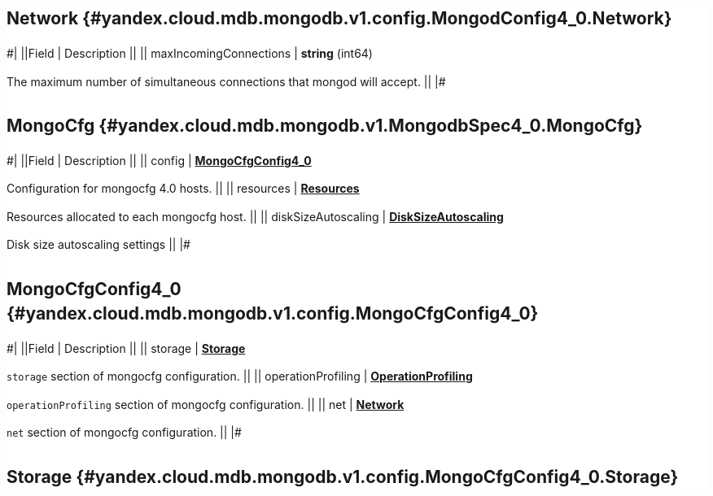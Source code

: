 ## Network {#yandex.cloud.mdb.mongodb.v1.config.MongodConfig4_0.Network}

#|
||Field | Description ||
|| maxIncomingConnections | **string** (int64)

The maximum number of simultaneous connections that mongod will accept. ||
|#

## MongoCfg {#yandex.cloud.mdb.mongodb.v1.MongodbSpec4_0.MongoCfg}

#|
||Field | Description ||
|| config | **[MongoCfgConfig4_0](#yandex.cloud.mdb.mongodb.v1.config.MongoCfgConfig4_0)**

Configuration for mongocfg 4.0 hosts. ||
|| resources | **[Resources](#yandex.cloud.mdb.mongodb.v1.Resources)**

Resources allocated to each mongocfg host. ||
|| diskSizeAutoscaling | **[DiskSizeAutoscaling](#yandex.cloud.mdb.mongodb.v1.DiskSizeAutoscaling)**

Disk size autoscaling settings ||
|#

## MongoCfgConfig4_0 {#yandex.cloud.mdb.mongodb.v1.config.MongoCfgConfig4_0}

#|
||Field | Description ||
|| storage | **[Storage](#yandex.cloud.mdb.mongodb.v1.config.MongoCfgConfig4_0.Storage)**

`storage` section of mongocfg configuration. ||
|| operationProfiling | **[OperationProfiling](#yandex.cloud.mdb.mongodb.v1.config.MongoCfgConfig4_0.OperationProfiling)**

`operationProfiling` section of mongocfg configuration. ||
|| net | **[Network](#yandex.cloud.mdb.mongodb.v1.config.MongoCfgConfig4_0.Network)**

`net` section of mongocfg configuration. ||
|#

## Storage {#yandex.cloud.mdb.mongodb.v1.config.MongoCfgConfig4_0.Storage}
